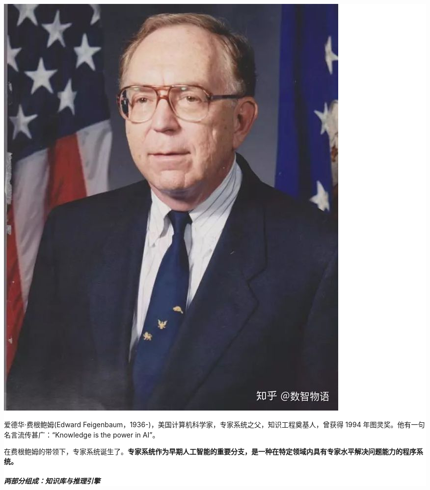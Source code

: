 ![img](Element.assets/v2-fab73eed1fb16c7e875bc82c46938d87_720w.jpg)



爱德华·费根鲍姆(Edward Feigenbaum，1936-)，美国计算机科学家，专家系统之父，知识工程奠基人，曾获得 1994 年图灵奖。他有一句名言流传甚广：“Knowledge is the power in AI”。



在费根鲍姆的带领下，专家系统诞生了。**专家系统作为早期人工智能的重要分支，是一种在特定领域内具有专家水平解决问题能力的程序系统。**

##### **两部分组成：知识库与推理引擎**
